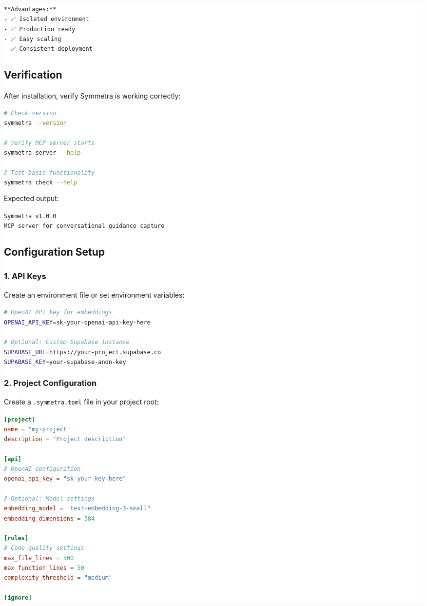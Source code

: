     **Advantages:**
    - ✅ Isolated environment
    - ✅ Production ready
    - ✅ Easy scaling
    - ✅ Consistent deployment

## Verification

After installation, verify Symmetra is working correctly:

```bash
# Check version
symmetra --version

# Verify MCP server starts
symmetra server --help

# Test basic functionality
symmetra check --help
```

Expected output:
```
Symmetra v1.0.0
MCP server for conversational guidance capture
```

## Configuration Setup

### 1. API Keys

Create an environment file or set environment variables:

```bash title=".env"
# OpenAI API key for embeddings
OPENAI_API_KEY=sk-your-openai-api-key-here

# Optional: Custom Supabase instance
SUPABASE_URL=https://your-project.supabase.co
SUPABASE_KEY=your-supabase-anon-key
```

### 2. Project Configuration

Create a `.symmetra.toml` file in your project root:

```toml title=".symmetra.toml"
[project]
name = "my-project"
description = "Project description"

[api]
# OpenAI configuration
openai_api_key = "sk-your-key-here"

# Optional: Model settings
embedding_model = "text-embedding-3-small"
embedding_dimensions = 384

[rules]
# Code quality settings
max_file_lines = 500
max_function_lines = 50
complexity_threshold = "medium"

[ignore]
```